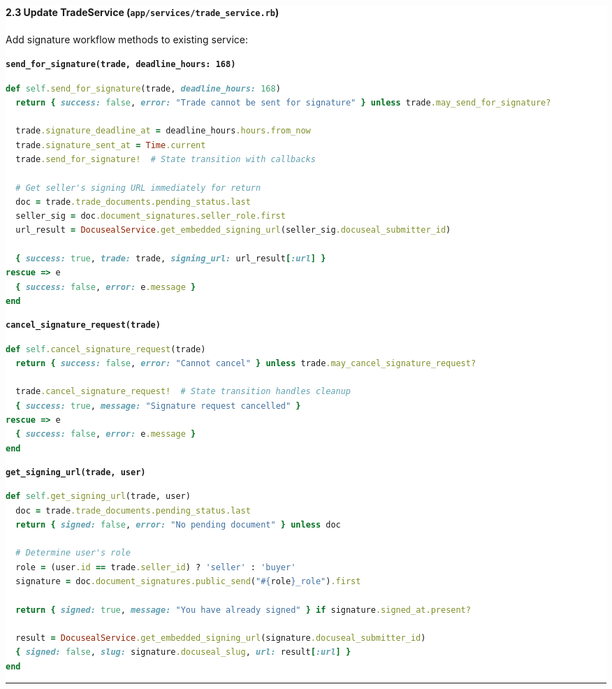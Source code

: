 #### 2.3 Update TradeService (`app/services/trade_service.rb`)
Add signature workflow methods to existing service:

**`send_for_signature(trade, deadline_hours: 168)`**
```ruby
def self.send_for_signature(trade, deadline_hours: 168)
  return { success: false, error: "Trade cannot be sent for signature" } unless trade.may_send_for_signature?

  trade.signature_deadline_at = deadline_hours.hours.from_now
  trade.signature_sent_at = Time.current
  trade.send_for_signature!  # State transition with callbacks

  # Get seller's signing URL immediately for return
  doc = trade.trade_documents.pending_status.last
  seller_sig = doc.document_signatures.seller_role.first
  url_result = DocusealService.get_embedded_signing_url(seller_sig.docuseal_submitter_id)

  { success: true, trade: trade, signing_url: url_result[:url] }
rescue => e
  { success: false, error: e.message }
end
```

**`cancel_signature_request(trade)`**
```ruby
def self.cancel_signature_request(trade)
  return { success: false, error: "Cannot cancel" } unless trade.may_cancel_signature_request?

  trade.cancel_signature_request!  # State transition handles cleanup
  { success: true, message: "Signature request cancelled" }
rescue => e
  { success: false, error: e.message }
end
```

**`get_signing_url(trade, user)`**
```ruby
def self.get_signing_url(trade, user)
  doc = trade.trade_documents.pending_status.last
  return { signed: false, error: "No pending document" } unless doc

  # Determine user's role
  role = (user.id == trade.seller_id) ? 'seller' : 'buyer'
  signature = doc.document_signatures.public_send("#{role}_role").first

  return { signed: true, message: "You have already signed" } if signature.signed_at.present?

  result = DocusealService.get_embedded_signing_url(signature.docuseal_submitter_id)
  { signed: false, slug: signature.docuseal_slug, url: result[:url] }
end
```

---